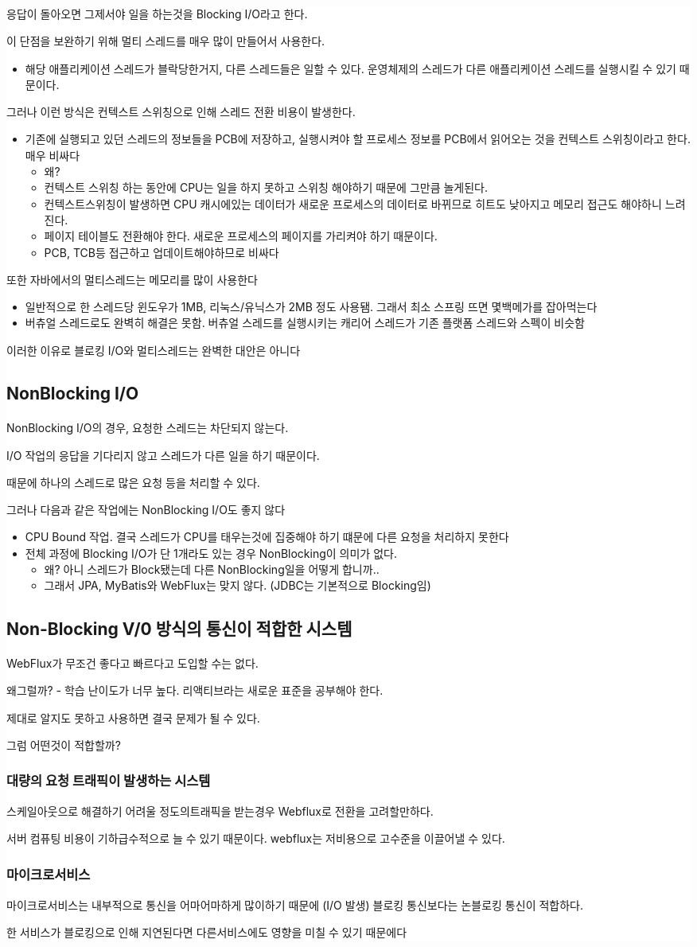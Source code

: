 응답이 돌아오면 그제서야 일을 하는것을 Blocking I/O라고 한다.

이 단점을 보완하기 위해 멀티 스레드를 매우 많이 만들어서 사용한다.

* 해당 애플리케이션 스레드가 블락당한거지, 다른 스레드들은 일할 수 있다. 운영체제의 스레드가 다른 애플리케이션 스레드를 실행시킬 수 있기 때문이다.

그러나 이런 방식은 컨텍스트 스위칭으로 인해 스레드 전환 비용이 발생한다.

* 기존에 실행되고 있던 스레드의 정보들을 PCB에 저장하고, 실행시켜야 할 프로세스 정보를 PCB에서 읽어오는 것을 컨텍스트 스위칭이라고 한다. 매우 비싸다
  * 왜?
  * 컨텍스트 스위칭 하는 동안에 CPU는 일을 하지 못하고 스위칭 해야하기 때문에 그만큼 놀게된다. 
  * 컨텍스트스위칭이 발생하면 CPU 캐시에있는 데이터가 새로운 프로세스의 데이터로 바뀌므로 히트도 낮아지고 메모리 접근도 해야하니 느려진다.
  * 페이지 테이블도 전환해야 한다. 새로운 프로세스의 페이지를 가리켜야 하기 때문이다. 
  * PCB, TCB등 접근하고 업데이트해야하므로 비싸다

또한 자바에서의 멀티스레드는 메모리를 많이 사용한다

* 일반적으로 한 스레드당 윈도우가 1MB, 리눅스/유닉스가 2MB 정도 사용됌. 그래서 최소 스프링 뜨면 몇백메가를 잡아먹는다
* 버츄얼 스레드로도 완벽히 해결은 못함. 버츄얼 스레드를 실행시키는 캐리어 스레드가 기존 플랫폼 스레드와 스펙이 비슷함

이러한 이유로 블로킹 I/O와 멀티스레드는 완벽한 대안은 아니다

## NonBlocking I/O

NonBlocking I/O의 경우,  요청한 스레드는 차단되지 않는다.

I/O 작업의 응답을 기다리지 않고 스레드가 다른 일을 하기 때문이다. 

때문에 하나의 스레드로 많은 요청 등을 처리할 수 있다.

그러나 다음과 같은 작업에는 NonBlocking I/O도 좋지 않다

* CPU Bound 작업. 결국 스레드가 CPU를 태우는것에 집중해야 하기 떄문에 다른 요청을 처리하지 못한다
* 전체 과정에 Blocking I/O가 단 1개라도 있는 경우 NonBlocking이 의미가 없다.
  * 왜? 아니 스레드가 Block됐는데 다른 NonBlocking일을 어떻게 합니까..
  * 그래서 JPA, MyBatis와 WebFlux는 맞지 않다.  (JDBC는 기본적으로 Blocking임)

## Non-Blocking V/0 방식의 통신이 적합한 시스템

WebFlux가 무조건 좋다고 빠르다고 도입할 수는 없다.

왜그럴까? - 학습 난이도가 너무 높다. 리액티브라는 새로운 표준을 공부해야 한다. 

제대로 알지도 못하고 사용하면 결국 문제가 될 수 있다.

그럼 어떤것이 적합할까?

### 대량의 요청 트래픽이 발생하는 시스템

스케일아웃으로 해결하기 어려울 정도의트래픽을 받는경우 Webflux로 전환을 고려할만하다. 

서버 컴퓨팅 비용이 기하급수적으로 늘 수 있기 때문이다. webflux는 저비용으로 고수준을 이끌어낼 수 있다. 

### 마이크로서비스

마이크로서비스는 내부적으로 통신을 어마어마하게 많이하기 때문에 (I/O 발생) 블로킹 통신보다는 논블로킹 통신이 적합하다.

한 서비스가 블로킹으로 인해 지연된다면 다른서비스에도 영향을 미칠 수 있기 때문에다
